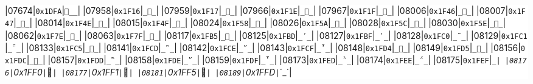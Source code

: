 |07674|`0x1DFA`|`_᷺_`|
|07958|`0x1F16`|`_἖_`|
|07959|`0x1F17`|`_἗_`|
|07966|`0x1F1E`|`_἞_`|
|07967|`0x1F1F`|`_἟_`|
|08006|`0x1F46`|`_὆_`|
|08007|`0x1F47`|`_὇_`|
|08014|`0x1F4E`|`_὎_`|
|08015|`0x1F4F`|`_὏_`|
|08024|`0x1F58`|`_὘_`|
|08026|`0x1F5A`|`_὚_`|
|08028|`0x1F5C`|`_὜_`|
|08030|`0x1F5E`|`_὞_`|
|08062|`0x1F7E`|`_὾_`|
|08063|`0x1F7F`|`_὿_`|
|08117|`0x1FB5`|`_᾵_`|
|08125|`0x1FBD`|`_᾽_`|
|08127|`0x1FBF`|`_᾿_`|
|08128|`0x1FC0`|`_῀_`|
|08129|`0x1FC1`|`_῁_`|
|08133|`0x1FC5`|`_῅_`|
|08141|`0x1FCD`|`_῍_`|
|08142|`0x1FCE`|`_῎_`|
|08143|`0x1FCF`|`_῏_`|
|08148|`0x1FD4`|`_῔_`|
|08149|`0x1FD5`|`_῕_`|
|08156|`0x1FDC`|`_῜_`|
|08157|`0x1FDD`|`_῝_`|
|08158|`0x1FDE`|`_῞_`|
|08159|`0x1FDF`|`_῟_`|
|08173|`0x1FED`|`_῭_`|
|08174|`0x1FEE`|`_΅_`|
|08175|`0x1FEF`|`_`_`|
|08176|`0x1FF0`|`_῰_`|
|08177|`0x1FF1`|`_῱_`|
|08181|`0x1FF5`|`_῵_`|
|08189|`0x1FFD`|`_´_`|